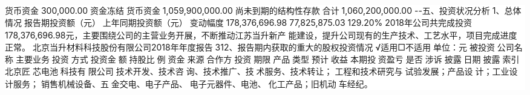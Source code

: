 货币资金
300,000.00
资金冻结
货币资金
1,059,900,000.00
尚未到期的结构性存款
合计
1,060,200,000.00
--五、投资状况分析
1、总体情况
报告期投资额（元）
上年同期投资额（元）
变动幅度
178,376,696.98
77,825,875.03
129.20%
2018年公司共完成投资178,376,696.98元，主要围绕公司的主营业务开展，不断推动江苏当升新产
能建设，提升公司现有的生产技术、工艺水平，项目完成进度正常。
北京当升材料科技股份有限公司2018年年度报告
312、报告期内获取的重大的股权投资情况
√适用□不适用
单位：元
被投资
公司名
称
主要业务
投资
方式
投资金
额
持股比
例
资金
来源
合作方
投资
期限
产品
类型
预计
收益
本期投
资盈亏
是否
涉诉
披露
日期
披露
索引
北京匠
芯电池
科技有
限公司
技术开发、技术咨
询、技术推广、技
术服务、技术转让；
工程和技术研究与
试验发展；产品设
计；工业设计服务；
销售机械设备、五
金交电、电子产品、
电子元器件、电池、
化工产品；旧机动
车经纪。